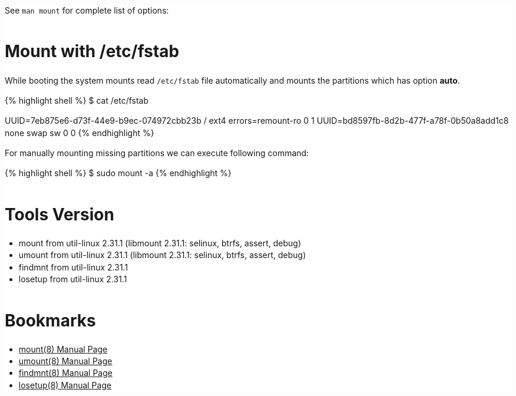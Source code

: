 See `man mount` for complete list of options:

# Mount with /etc/fstab
While booting the system mounts read `/etc/fstab` file automatically and mounts the partitions which has option
__auto__.

{% highlight shell %}
$ cat /etc/fstab

UUID=7eb875e6-d73f-44e9-b9ec-074972cbb23b /               ext4    errors=remount-ro 0       1
UUID=bd8597fb-8d2b-477f-a78f-0b50a8add1c8 none            swap    sw                0       0
{% endhighlight %}

For manually mounting missing partitions we can execute following command:

{% highlight shell %}
$ sudo mount -a
{% endhighlight %}

# Tools Version
* mount from util-linux 2.31.1 (libmount 2.31.1: selinux, btrfs, assert, debug)
* umount from util-linux 2.31.1 (libmount 2.31.1: selinux, btrfs, assert, debug)
* findmnt from util-linux 2.31.1
* losetup from util-linux 2.31.1

# Bookmarks
* [mount(8) Manual Page](https://linux.die.net/man/8/mount)
* [umount(8) Manual Page](https://linux.die.net/man/8/umount)
* [findmnt(8) Manual Page](https://linux.die.net/man/8/findmnt)
* [losetup(8) Manual Page](https://linux.die.net/man/8/losetup)
